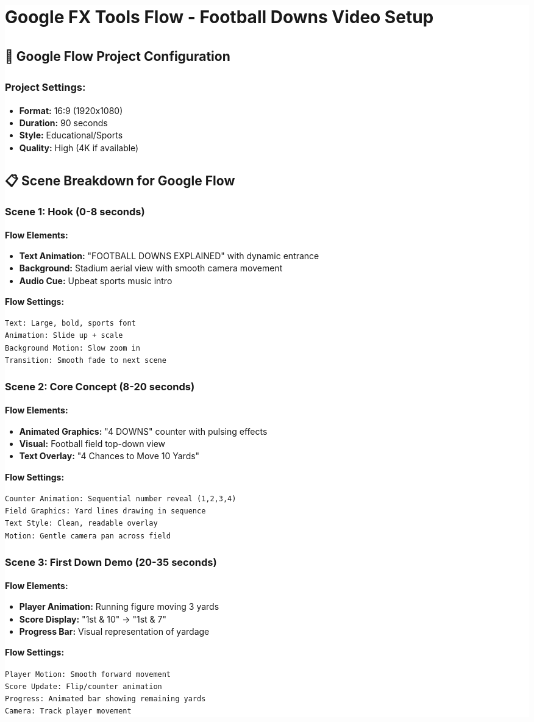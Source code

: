 # Google FX Tools Flow - Football Downs Video Setup

## 🚀 Google Flow Project Configuration

### Project Settings:
- **Format:** 16:9 (1920x1080)
- **Duration:** 90 seconds
- **Style:** Educational/Sports
- **Quality:** High (4K if available)

## 📋 Scene Breakdown for Google Flow

### Scene 1: Hook (0-8 seconds)
**Flow Elements:**
- **Text Animation:** "FOOTBALL DOWNS EXPLAINED" with dynamic entrance
- **Background:** Stadium aerial view with smooth camera movement
- **Audio Cue:** Upbeat sports music intro

**Flow Settings:**
```
Text: Large, bold, sports font
Animation: Slide up + scale
Background Motion: Slow zoom in
Transition: Smooth fade to next scene
```

### Scene 2: Core Concept (8-20 seconds)
**Flow Elements:**
- **Animated Graphics:** "4 DOWNS" counter with pulsing effects
- **Visual:** Football field top-down view
- **Text Overlay:** "4 Chances to Move 10 Yards"

**Flow Settings:**
```
Counter Animation: Sequential number reveal (1,2,3,4)
Field Graphics: Yard lines drawing in sequence
Text Style: Clean, readable overlay
Motion: Gentle camera pan across field
```

### Scene 3: First Down Demo (20-35 seconds)
**Flow Elements:**
- **Player Animation:** Running figure moving 3 yards
- **Score Display:** "1st & 10" → "1st & 7" 
- **Progress Bar:** Visual representation of yardage

**Flow Settings:**
```
Player Motion: Smooth forward movement
Score Update: Flip/counter animation
Progress: Animated bar showing remaining yards
Camera: Track player movement
```
